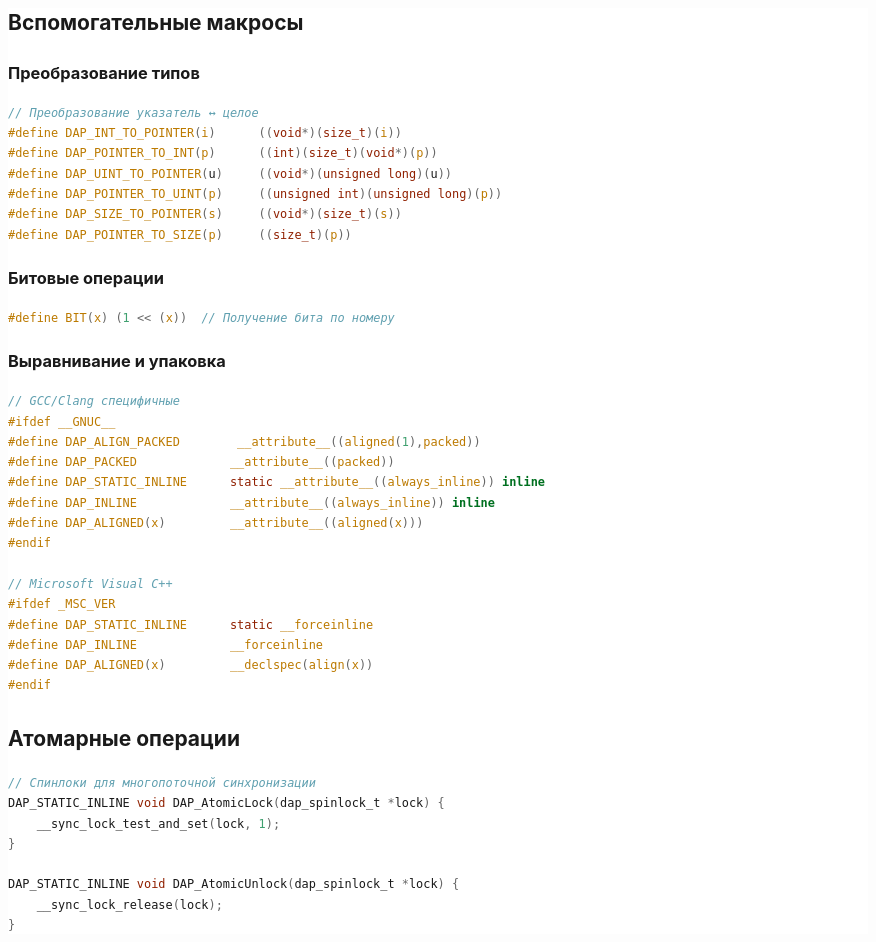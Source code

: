 ## Вспомогательные макросы

### Преобразование типов

```c
// Преобразование указатель ↔ целое
#define DAP_INT_TO_POINTER(i)      ((void*)(size_t)(i))
#define DAP_POINTER_TO_INT(p)      ((int)(size_t)(void*)(p))
#define DAP_UINT_TO_POINTER(u)     ((void*)(unsigned long)(u))
#define DAP_POINTER_TO_UINT(p)     ((unsigned int)(unsigned long)(p))
#define DAP_SIZE_TO_POINTER(s)     ((void*)(size_t)(s))
#define DAP_POINTER_TO_SIZE(p)     ((size_t)(p))
```

### Битовые операции

```c
#define BIT(x) (1 << (x))  // Получение бита по номеру
```

### Выравнивание и упаковка

```c
// GCC/Clang специфичные
#ifdef __GNUC__
#define DAP_ALIGN_PACKED        __attribute__((aligned(1),packed))
#define DAP_PACKED             __attribute__((packed))
#define DAP_STATIC_INLINE      static __attribute__((always_inline)) inline
#define DAP_INLINE             __attribute__((always_inline)) inline
#define DAP_ALIGNED(x)         __attribute__((aligned(x)))
#endif

// Microsoft Visual C++
#ifdef _MSC_VER
#define DAP_STATIC_INLINE      static __forceinline
#define DAP_INLINE             __forceinline
#define DAP_ALIGNED(x)         __declspec(align(x))
#endif
```

## Атомарные операции

```c
// Спинлоки для многопоточной синхронизации
DAP_STATIC_INLINE void DAP_AtomicLock(dap_spinlock_t *lock) {
    __sync_lock_test_and_set(lock, 1);
}

DAP_STATIC_INLINE void DAP_AtomicUnlock(dap_spinlock_t *lock) {
    __sync_lock_release(lock);
}
```
